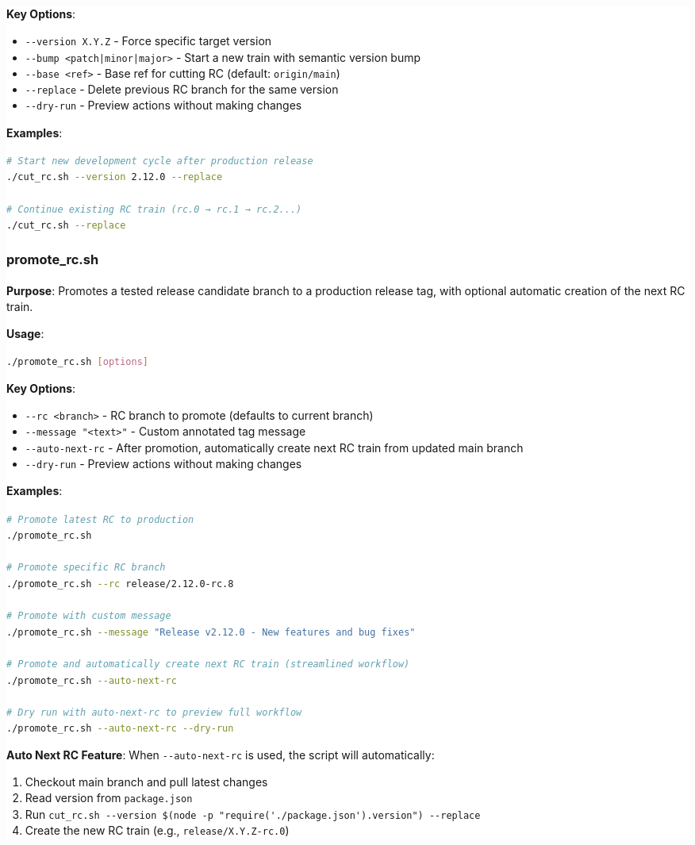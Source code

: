 **Key Options**:
- `--version X.Y.Z` - Force specific target version  
- `--bump <patch|minor|major>` - Start a new train with semantic version bump  
- `--base <ref>` - Base ref for cutting RC (default: `origin/main`)  
- `--replace` - Delete previous RC branch for the same version  
- `--dry-run` - Preview actions without making changes  

**Examples**:
```bash
# Start new development cycle after production release
./cut_rc.sh --version 2.12.0 --replace

# Continue existing RC train (rc.0 → rc.1 → rc.2...)  
./cut_rc.sh --replace
```

### promote_rc.sh

**Purpose**: Promotes a tested release candidate branch to a production release tag, with optional automatic creation of the next RC train.

**Usage**:
```bash
./promote_rc.sh [options]
```

**Key Options**:
- `--rc <branch>` - RC branch to promote (defaults to current branch)  
- `--message "<text>"` - Custom annotated tag message  
- `--auto-next-rc` - After promotion, automatically create next RC train from updated main branch
- `--dry-run` - Preview actions without making changes  

**Examples**:
```bash
# Promote latest RC to production
./promote_rc.sh

# Promote specific RC branch  
./promote_rc.sh --rc release/2.12.0-rc.8

# Promote with custom message
./promote_rc.sh --message "Release v2.12.0 - New features and bug fixes"

# Promote and automatically create next RC train (streamlined workflow)
./promote_rc.sh --auto-next-rc

# Dry run with auto-next-rc to preview full workflow
./promote_rc.sh --auto-next-rc --dry-run
```

**Auto Next RC Feature**:
When `--auto-next-rc` is used, the script will automatically:
1. Checkout main branch and pull latest changes
2. Read version from `package.json` 
3. Run `cut_rc.sh --version $(node -p "require('./package.json').version") --replace`
4. Create the new RC train (e.g., `release/X.Y.Z-rc.0`)
